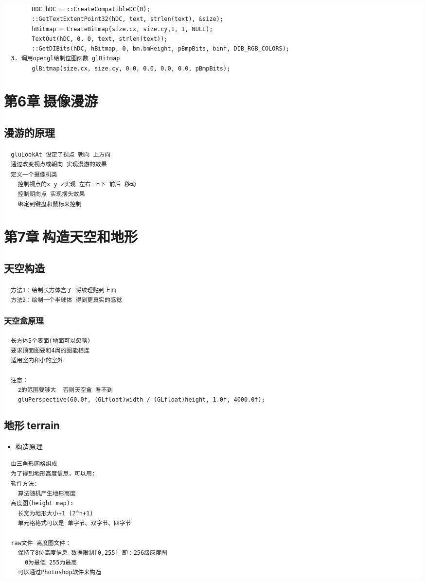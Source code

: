 ```
		HDC hDC = ::CreateCompatibleDC(0);
		::GetTextExtentPoint32(hDC, text, strlen(text), &size);
		hBitmap = CreateBitmap(size.cx, size.cy,1, 1, NULL); 
		TextOut(hDC, 0, 0, text, strlen(text));
		::GetDIBits(hDC, hBitmap, 0, bm.bmHeight, pBmpBits, binf, DIB_RGB_COLORS);
  3. 调用opengl绘制位图函数 glBitmap
		glBitmap(size.cx, size.cy, 0.0, 0.0, 0.0, 0.0, pBmpBits); 
```


# 第6章 摄像漫游

## 漫游的原理
```
  gluLookAt 设定了视点 朝向 上方向
  通过改变视点或朝向 实现漫游的效果
  定义一个摄像机类 
    控制视点的x y z实现 左右 上下 前后 移动
    控制朝向点 实现摆头效果
	绑定到键盘和鼠标来控制
```



# 第7章 构造天空和地形

## 天空构造
```
  方法1：绘制长方体盒子 将纹理贴到上面
  方法2：绘制一个半球体 得到更真实的感觉
```

### 天空盒原理
```
  长方体5个表面(地面可以忽略)
  要求顶面图要和4周的图能相连
  适用室内和小的室外

  注意：
    z的范围要够大  否则天空盒 看不到
	gluPerspective(60.0f, (GLfloat)width / (GLfloat)height, 1.0f, 4000.0f);	
```


## 地形 terrain
* 构造原理
```
  由三角形网格组成
  为了得到地形高度信息，可以用:
  软件方法:
	算法随机产生地形高度
  高度图(height map):
    长宽为地形大小+1 (2^n+1)
	单元格格式可以是 单字节、双字节、四字节

  raw文件 高度图文件：
    保持了8位高度信息 数据限制[0,255] 即：256级灰度图
	  0为最低 255为最高
	可以通过Photoshop软件来构造
```
